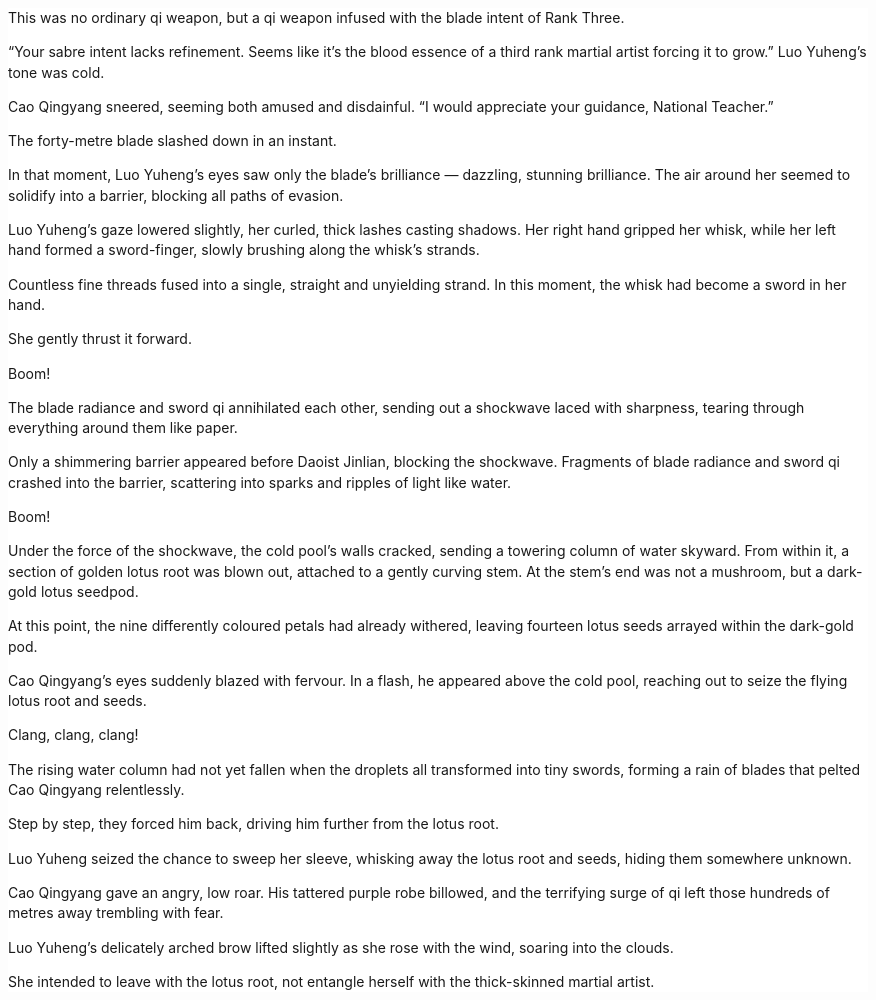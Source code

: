 This was no ordinary qi weapon, but a qi weapon infused with the blade intent of Rank Three.

“Your sabre intent lacks refinement. Seems like it’s the blood essence of a third rank martial artist forcing it to grow.” Luo Yuheng’s tone was cold.

Cao Qingyang sneered, seeming both amused and disdainful. “I would appreciate your guidance, National Teacher.”

The forty-metre blade slashed down in an instant.

In that moment, Luo Yuheng’s eyes saw only the blade’s brilliance — dazzling, stunning brilliance. The air around her seemed to solidify into a barrier, blocking all paths of evasion.

Luo Yuheng’s gaze lowered slightly, her curled, thick lashes casting shadows. Her right hand gripped her whisk, while her left hand formed a sword-finger, slowly brushing along the whisk’s strands.

Countless fine threads fused into a single, straight and unyielding strand. In this moment, the whisk had become a sword in her hand.

She gently thrust it forward.

Boom!

The blade radiance and sword qi annihilated each other, sending out a shockwave laced with sharpness, tearing through everything around them like paper.

Only a shimmering barrier appeared before Daoist Jinlian, blocking the shockwave. Fragments of blade radiance and sword qi crashed into the barrier, scattering into sparks and ripples of light like water.

Boom!

Under the force of the shockwave, the cold pool’s walls cracked, sending a towering column of water skyward. From within it, a section of golden lotus root was blown out, attached to a gently curving stem. At the stem’s end was not a mushroom, but a dark-gold lotus seedpod.

At this point, the nine differently coloured petals had already withered, leaving fourteen lotus seeds arrayed within the dark-gold pod.

Cao Qingyang’s eyes suddenly blazed with fervour. In a flash, he appeared above the cold pool, reaching out to seize the flying lotus root and seeds.

Clang, clang, clang!

The rising water column had not yet fallen when the droplets all transformed into tiny swords, forming a rain of blades that pelted Cao Qingyang relentlessly.

Step by step, they forced him back, driving him further from the lotus root.

Luo Yuheng seized the chance to sweep her sleeve, whisking away the lotus root and seeds, hiding them somewhere unknown.

Cao Qingyang gave an angry, low roar. His tattered purple robe billowed, and the terrifying surge of qi left those hundreds of metres away trembling with fear.

Luo Yuheng’s delicately arched brow lifted slightly as she rose with the wind, soaring into the clouds.

She intended to leave with the lotus root, not entangle herself with the thick-skinned martial artist.
